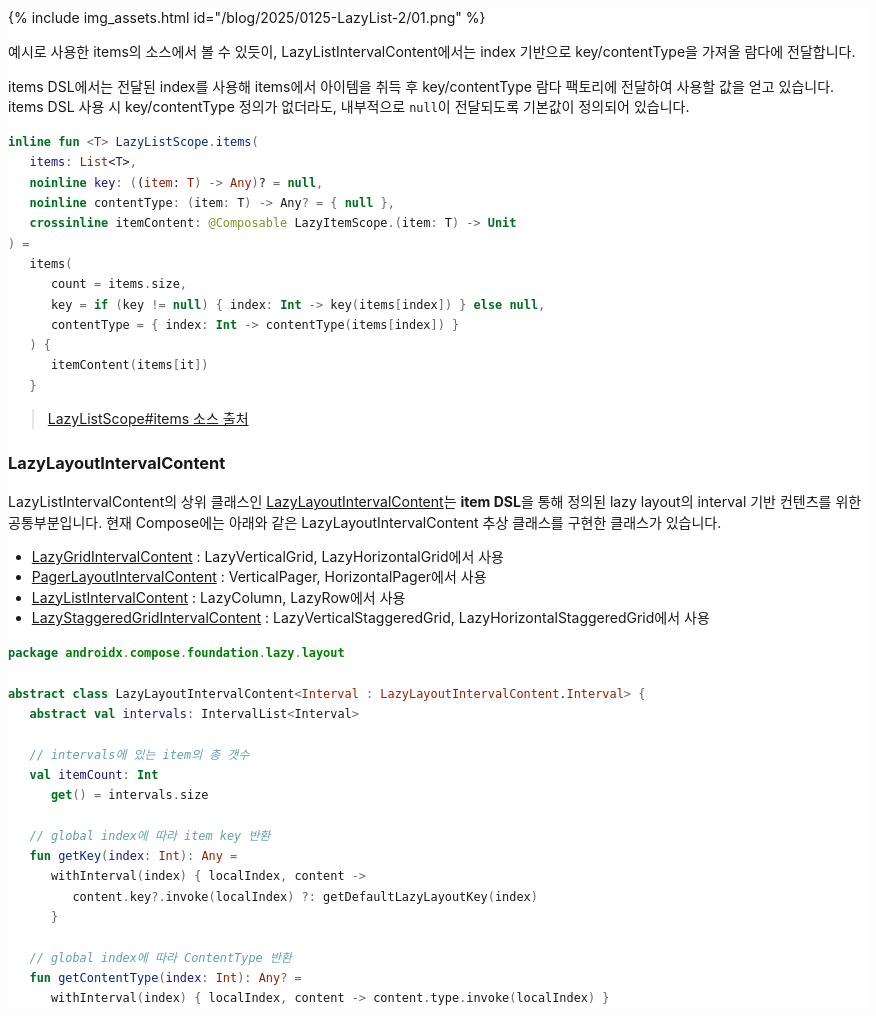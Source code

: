 {% include img_assets.html id="/blog/2025/0125-LazyList-2/01.png" %}

예시로 사용한 items의 소스에서 볼 수 있듯이, LazyListIntervalContent에서는 index 기반으로 key/contentType을 가져올 람다에 전달합니다.

items DSL에서는 전달된 index를 사용해 items에서 아이템을 취득 후 key/contentType 람다 팩토리에 전달하여 사용할 값을 얻고 있습니다. items DSL 사용 시 key/contentType 정의가 없더라도, 내부적으로 `null`이 전달되도록 기본값이 정의되어 있습니다.

```kotlin
inline fun <T> LazyListScope.items(
   items: List<T>,
   noinline key: ((item: T) -> Any)? = null,
   noinline contentType: (item: T) -> Any? = { null },
   crossinline itemContent: @Composable LazyItemScope.(item: T) -> Unit
) =
   items(
      count = items.size,
      key = if (key != null) { index: Int -> key(items[index]) } else null,
      contentType = { index: Int -> contentType(items[index]) }
   ) {
      itemContent(items[it])
   }
```

> [LazyListScope#items 소스 출처](https://cs.android.com/androidx/platform/frameworks/support/+/androidx-main:compose/foundation/foundation/src/commonMain/kotlin/androidx/compose/foundation/lazy/LazyDsl.kt;l=153-180)

### LazyLayoutIntervalContent

LazyListIntervalContent의 상위 클래스인 [LazyLayoutIntervalContent](https://developer.android.com/reference/kotlin/androidx/compose/foundation/lazy/layout/LazyLayoutIntervalContent)는 **item DSL**을 통해 정의된 lazy layout의 interval 기반 컨텐츠를 위한 공통부분입니다. 현재 Compose에는 아래와 같은 LazyLayoutIntervalContent 추상 클래스를 구현한 클래스가 있습니다.

- [LazyGridIntervalContent](https://cs.android.com/androidx/platform/frameworks/support/+/androidx-main:compose/foundation/foundation/src/commonMain/kotlin/androidx/compose/foundation/lazy/grid/LazyGridIntervalContent.kt) : LazyVerticalGrid, LazyHorizontalGrid에서 사용
- [PagerLayoutIntervalContent](https://cs.android.com/androidx/platform/frameworks/support/+/androidx-main:compose/foundation/foundation/src/commonMain/kotlin/androidx/compose/foundation/pager/LazyLayoutPager.kt;l=238-247) : VerticalPager, HorizontalPager에서 사용
- [LazyListIntervalContent](https://cs.android.com/androidx/platform/frameworks/support/+/androidx-main:compose/foundation/foundation/src/commonMain/kotlin/androidx/compose/foundation/lazy/LazyListIntervalContent.kt) : LazyColumn, LazyRow에서 사용
- [LazyStaggeredGridIntervalContent](https://cs.android.com/androidx/platform/frameworks/support/+/androidx-main:compose/foundation/foundation/src/commonMain/kotlin/androidx/compose/foundation/lazy/staggeredgrid/LazyStaggeredGridIntervalContent.kt) : LazyVerticalStaggeredGrid, LazyHorizontalStaggeredGrid에서 사용

```kotlin
package androidx.compose.foundation.lazy.layout

abstract class LazyLayoutIntervalContent<Interval : LazyLayoutIntervalContent.Interval> {
   abstract val intervals: IntervalList<Interval>

   // intervals에 있는 item의 총 갯수
   val itemCount: Int
      get() = intervals.size

   // global index에 따라 item key 반환
   fun getKey(index: Int): Any =
      withInterval(index) { localIndex, content ->
         content.key?.invoke(localIndex) ?: getDefaultLazyLayoutKey(index)
      }

   // global index에 따라 ContentType 반환
   fun getContentType(index: Int): Any? =
      withInterval(index) { localIndex, content -> content.type.invoke(localIndex) }
```